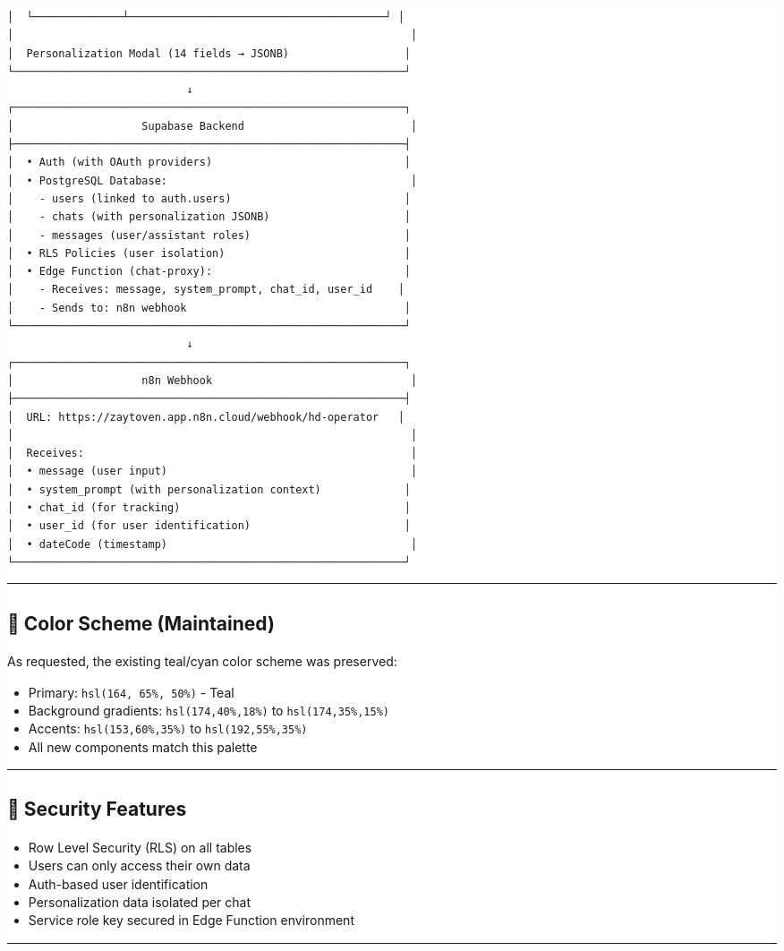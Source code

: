```
│  └──────────────┴────────────────────────────────────────┘ │
│                                                              │
│  Personalization Modal (14 fields → JSONB)                  │
└─────────────────────────────────────────────────────────────┘
                            ↓
┌─────────────────────────────────────────────────────────────┐
│                    Supabase Backend                          │
├─────────────────────────────────────────────────────────────┤
│  • Auth (with OAuth providers)                              │
│  • PostgreSQL Database:                                      │
│    - users (linked to auth.users)                           │
│    - chats (with personalization JSONB)                     │
│    - messages (user/assistant roles)                        │
│  • RLS Policies (user isolation)                            │
│  • Edge Function (chat-proxy):                              │
│    - Receives: message, system_prompt, chat_id, user_id    │
│    - Sends to: n8n webhook                                  │
└─────────────────────────────────────────────────────────────┘
                            ↓
┌─────────────────────────────────────────────────────────────┐
│                    n8n Webhook                               │
├─────────────────────────────────────────────────────────────┤
│  URL: https://zaytoven.app.n8n.cloud/webhook/hd-operator   │
│                                                              │
│  Receives:                                                   │
│  • message (user input)                                      │
│  • system_prompt (with personalization context)             │
│  • chat_id (for tracking)                                   │
│  • user_id (for user identification)                        │
│  • dateCode (timestamp)                                      │
└─────────────────────────────────────────────────────────────┘
```

---

## 🎨 Color Scheme (Maintained)

As requested, the existing teal/cyan color scheme was preserved:
- Primary: `hsl(164, 65%, 50%)` - Teal
- Background gradients: `hsl(174,40%,18%)` to `hsl(174,35%,15%)`
- Accents: `hsl(153,60%,35%)` to `hsl(192,55%,35%)`
- All new components match this palette

---

## 🔐 Security Features

- Row Level Security (RLS) on all tables
- Users can only access their own data
- Auth-based user identification
- Personalization data isolated per chat
- Service role key secured in Edge Function environment

---